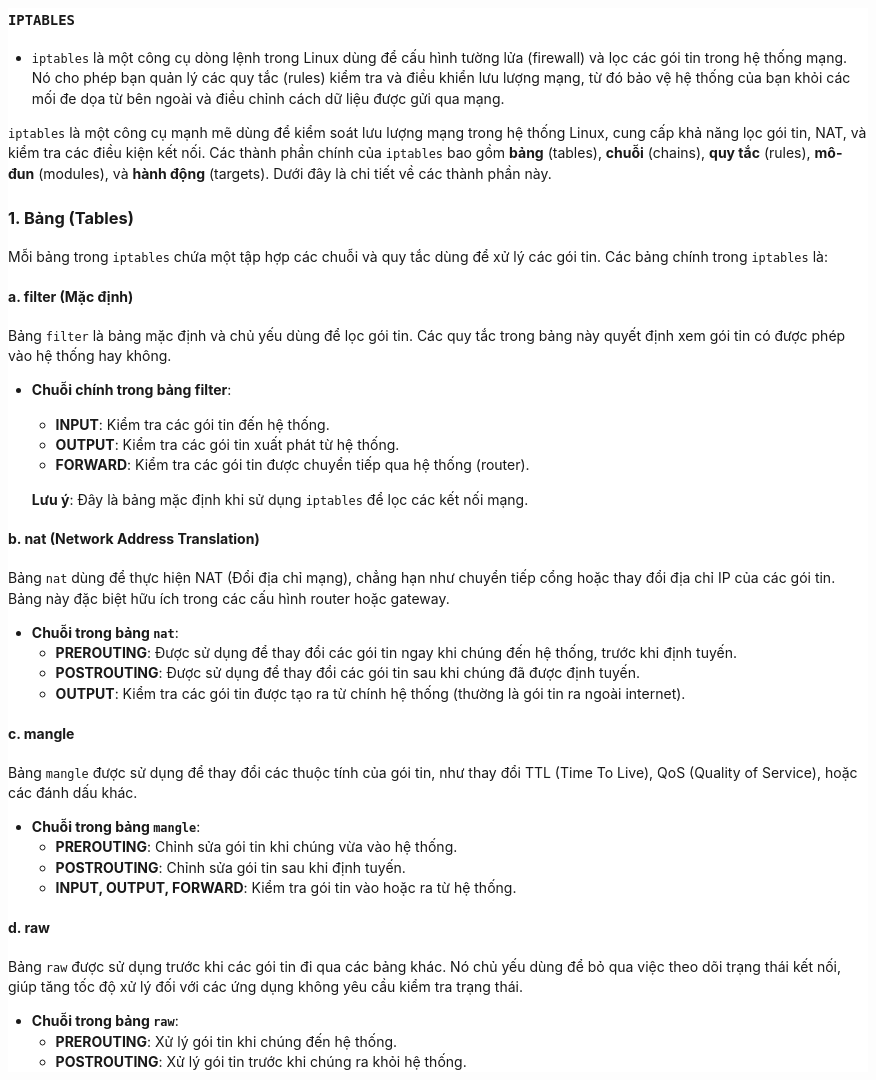 ### **`IPTABLES`**

- `iptables` là một công cụ dòng lệnh trong Linux dùng để cấu hình tường lửa (firewall) và lọc các gói tin trong hệ thống mạng. Nó cho phép bạn quản lý các quy tắc (rules) kiểm tra và điều khiển lưu lượng mạng, từ đó bảo vệ hệ thống của bạn khỏi các mối đe dọa từ bên ngoài và điều chỉnh cách dữ liệu được gửi qua mạng.

`iptables` là một công cụ mạnh mẽ dùng để kiểm soát lưu lượng mạng trong hệ thống Linux, cung cấp khả năng lọc gói tin, NAT, và kiểm tra các điều kiện kết nối. Các thành phần chính của `iptables` bao gồm **bảng** (tables), **chuỗi** (chains), **quy tắc** (rules), **mô-đun** (modules), và **hành động** (targets). Dưới đây là chi tiết về các thành phần này.


### 1. **Bảng (Tables)**

Mỗi bảng trong `iptables` chứa một tập hợp các chuỗi và quy tắc dùng để xử lý các gói tin. Các bảng chính trong `iptables` là:

#### a. **filter** (Mặc định)
Bảng `filter` là bảng mặc định và chủ yếu dùng để lọc gói tin. Các quy tắc trong bảng này quyết định xem gói tin có được phép vào hệ thống hay không.
- **Chuỗi chính trong bảng filter**:
  - **INPUT**: Kiểm tra các gói tin đến hệ thống.
  - **OUTPUT**: Kiểm tra các gói tin xuất phát từ hệ thống.
  - **FORWARD**: Kiểm tra các gói tin được chuyển tiếp qua hệ thống (router).
  
  **Lưu ý**: Đây là bảng mặc định khi sử dụng `iptables` để lọc các kết nối mạng.

#### b. **nat** (Network Address Translation)
Bảng `nat` dùng để thực hiện NAT (Đổi địa chỉ mạng), chẳng hạn như chuyển tiếp cổng hoặc thay đổi địa chỉ IP của các gói tin. Bảng này đặc biệt hữu ích trong các cấu hình router hoặc gateway.
- **Chuỗi trong bảng `nat`**:
  - **PREROUTING**: Được sử dụng để thay đổi các gói tin ngay khi chúng đến hệ thống, trước khi định tuyến.
  - **POSTROUTING**: Được sử dụng để thay đổi các gói tin sau khi chúng đã được định tuyến.
  - **OUTPUT**: Kiểm tra các gói tin được tạo ra từ chính hệ thống (thường là gói tin ra ngoài internet).

#### c. **mangle**
Bảng `mangle` được sử dụng để thay đổi các thuộc tính của gói tin, như thay đổi TTL (Time To Live), QoS (Quality of Service), hoặc các đánh dấu khác.
- **Chuỗi trong bảng `mangle`**:
  - **PREROUTING**: Chỉnh sửa gói tin khi chúng vừa vào hệ thống.
  - **POSTROUTING**: Chỉnh sửa gói tin sau khi định tuyến.
  - **INPUT, OUTPUT, FORWARD**: Kiểm tra gói tin vào hoặc ra từ hệ thống.

#### d. **raw**
Bảng `raw` được sử dụng trước khi các gói tin đi qua các bảng khác. Nó chủ yếu dùng để bỏ qua việc theo dõi trạng thái kết nối, giúp tăng tốc độ xử lý đối với các ứng dụng không yêu cầu kiểm tra trạng thái.
- **Chuỗi trong bảng `raw`**:
  - **PREROUTING**: Xử lý gói tin khi chúng đến hệ thống.
  - **POSTROUTING**: Xử lý gói tin trước khi chúng ra khỏi hệ thống.
